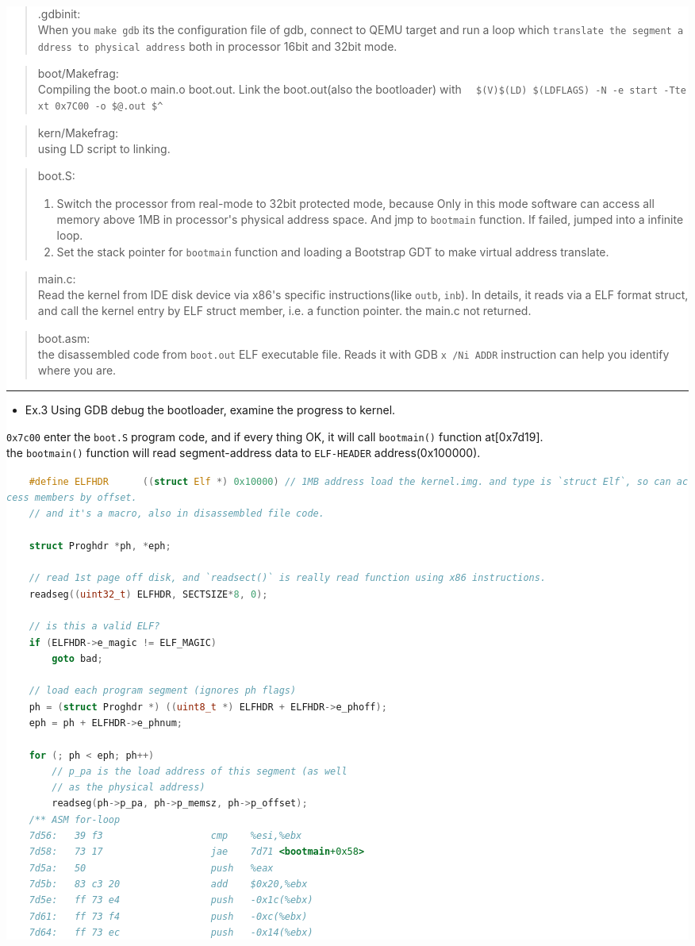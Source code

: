 
> .gdbinit:  
>  When you `make gdb` its the configuration file of gdb, connect to QEMU target and run a loop  which `translate the segment address to physical address` both in processor 16bit and 32bit mode.  


> boot/Makefrag:   
> Compiling the boot.o main.o boot.out.  Link the boot.out(also the bootloader) with `	$(V)$(LD) $(LDFLAGS) -N -e start -Ttext 0x7C00 -o $@.out $^`    


> kern/Makefrag:   
> using LD script to linking.   

> boot.S: 
> 1. Switch the processor from real-mode to 32bit protected mode, because Only in this mode software can access all memory above 1MB  in processor's physical address space. And jmp to `bootmain` function. If failed, jumped into a infinite loop.  
> 2. Set the stack pointer for `bootmain` function and loading a Bootstrap GDT to make virtual address translate.  


> main.c:  
>  Read the kernel from IDE disk device via x86's specific instructions(like `outb`, `inb`). In details, it reads via a ELF format struct, and call the kernel entry by ELF struct member, i.e. a function pointer. the main.c not returned.  

> boot.asm:   
> the disassembled code from `boot.out` ELF executable file. Reads it with GDB `x /Ni ADDR` instruction can help you identify where you are.  


---- 

* Ex.3 Using GDB debug the bootloader, examine the progress to kernel.  

`0x7c00` enter the `boot.S` program code, and if every thing OK, it will call `bootmain()` function at[0x7d19].  
the `bootmain()` function will read segment-address data to `ELF-HEADER` address(0x100000).  

```c  
	#define ELFHDR		((struct Elf *) 0x10000) // 1MB address load the kernel.img. and type is `struct Elf`, so can access members by offset. 
	// and it's a macro, also in disassembled file code.  

	struct Proghdr *ph, *eph;

	// read 1st page off disk, and `readsect()` is really read function using x86 instructions.  
	readseg((uint32_t) ELFHDR, SECTSIZE*8, 0);

	// is this a valid ELF?
	if (ELFHDR->e_magic != ELF_MAGIC)
		goto bad;

	// load each program segment (ignores ph flags)
	ph = (struct Proghdr *) ((uint8_t *) ELFHDR + ELFHDR->e_phoff);
	eph = ph + ELFHDR->e_phnum;
	
	for (; ph < eph; ph++)
		// p_pa is the load address of this segment (as well
		// as the physical address)
		readseg(ph->p_pa, ph->p_memsz, ph->p_offset);
	/** ASM for-loop 
	7d56:	39 f3                	cmp    %esi,%ebx
    7d58:	73 17                	jae    7d71 <bootmain+0x58>
    7d5a:	50                   	push   %eax
    7d5b:	83 c3 20             	add    $0x20,%ebx
    7d5e:	ff 73 e4             	push   -0x1c(%ebx)
    7d61:	ff 73 f4             	push   -0xc(%ebx)
    7d64:	ff 73 ec             	push   -0x14(%ebx)
```